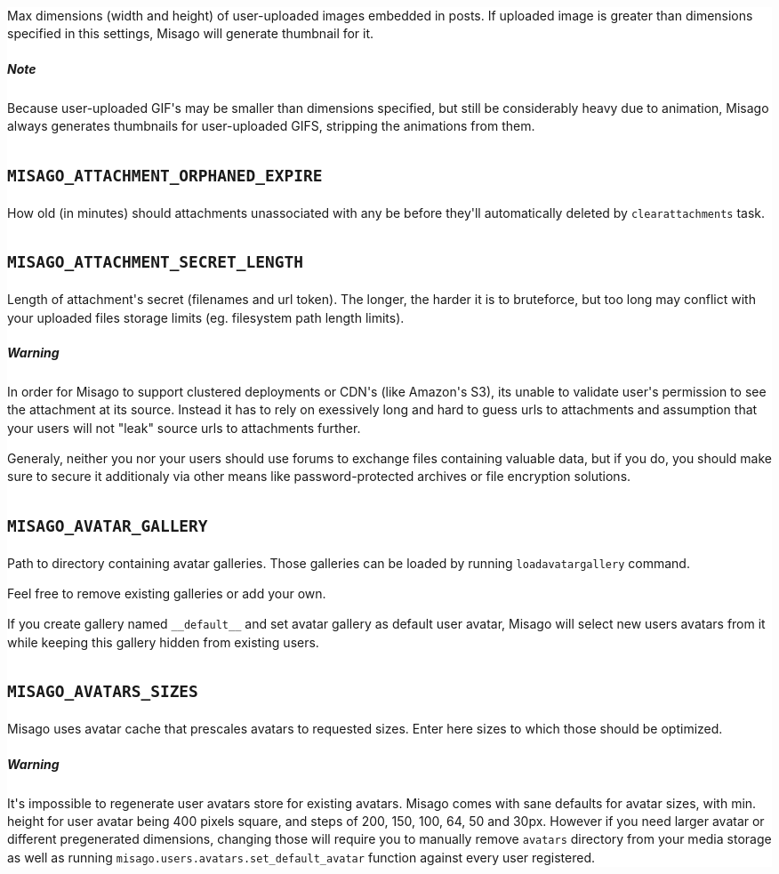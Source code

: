 Max dimensions (width and height) of user-uploaded images embedded in posts. If uploaded image is greater than dimensions specified in this settings, Misago will generate thumbnail for it.


##### Note

Because user-uploaded GIF's may be smaller than dimensions specified, but still be considerably heavy due to animation, Misago always generates thumbnails for user-uploaded GIFS, stripping the animations from them.


## `MISAGO_ATTACHMENT_ORPHANED_EXPIRE`

How old (in minutes) should attachments unassociated with any be before they'll automatically deleted by `clearattachments` task.


## `MISAGO_ATTACHMENT_SECRET_LENGTH`

Length of attachment's secret (filenames and url token). The longer, the harder it is to bruteforce, but too long may conflict with your uploaded files storage limits (eg. filesystem path length limits).


##### Warning

In order for Misago to support clustered deployments or CDN's (like Amazon's S3), its unable to validate user's permission to see the attachment at its source. Instead it has to rely on exessively long and hard to guess urls to attachments and assumption that your users will not "leak" source urls to attachments further.

Generaly, neither you nor your users should use forums to exchange files containing valuable data, but if you do, you should make sure to secure it additionaly via other means like password-protected archives or file encryption solutions.


## `MISAGO_AVATAR_GALLERY`

Path to directory containing avatar galleries. Those galleries can be loaded by running `loadavatargallery` command.

Feel free to remove existing galleries or add your own.

If you create gallery named `__default__` and set avatar gallery as default user avatar, Misago will select new users avatars from it while keeping this gallery hidden from existing users.


## `MISAGO_AVATARS_SIZES`

Misago uses avatar cache that prescales avatars to requested sizes. Enter here sizes to which those should be optimized.


##### Warning

It's impossible to regenerate user avatars store for existing avatars. Misago comes with sane defaults for avatar sizes, with min. height for user avatar being 400 pixels square, and steps of 200, 150, 100, 64, 50 and 30px. However if you need larger avatar or different pregenerated dimensions, changing those will require you to manually remove `avatars` directory from your media storage as well as running `misago.users.avatars.set_default_avatar` function against every user registered.
